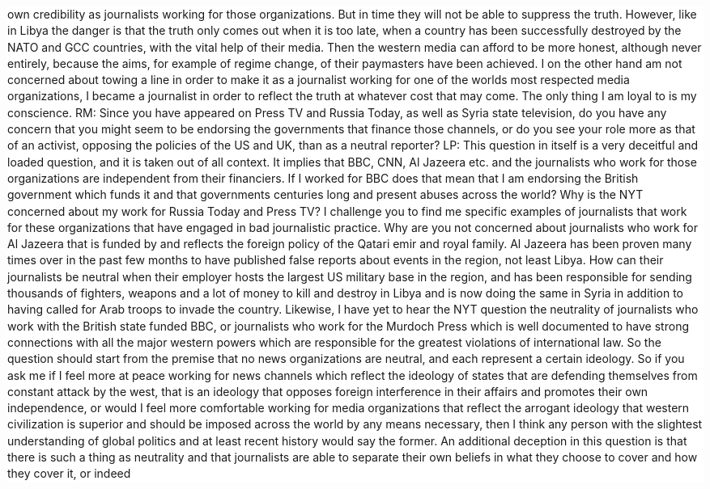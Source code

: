 own credibility as journalists working for those organizations.
But in time they will not be able to suppress the truth.
However,
like in
Libya the danger is that the truth only comes out when it is too late,
when a country has been successfully destroyed by the NATO and GCC
countries, with the vital help of their media. Then the western media
can afford to be more honest, although never entirely, because the aims,
for example of regime change, of their paymasters have been achieved.
I on the other hand am not concerned about towing a line in order to
make it as a journalist working for one of the worlds most respected
media organizations, I became a journalist in order to reflect the truth
at whatever cost that may come.
The only thing I am loyal to is my
conscience.
RM: Since you have appeared on Press TV and Russia Today, as well as
Syria state television, do you have any concern that you might seem to
be endorsing the governments that finance those channels, or do you see
your role more as that of an activist, opposing the policies of the US
and UK, than as a neutral reporter?
LP: This question in itself is a very deceitful and loaded question,
and it is taken out of all context.
It implies that BBC, CNN, Al Jazeera
etc. and the journalists who work for those organizations are independent
from their financiers.
If I worked for BBC does that mean that I am
endorsing the British government which funds it and that governments
centuries long and present abuses across the world?
Why is the NYT concerned about my work for Russia Today and Press TV?
I
challenge you to find me specific examples of journalists that work for
these organizations that have engaged in bad journalistic practice.
Why
are you not concerned about journalists who work for Al Jazeera that is
funded by and reflects the foreign policy of the Qatari emir and royal
family. Al Jazeera has been proven many times over in the past few
months to have published false reports about events in the region, not
least Libya.
How can their journalists be neutral when their employer hosts the
largest US military base in the region, and has been responsible for
sending thousands of fighters, weapons and a lot of money to kill and
destroy in Libya and is now doing the same in Syria in addition to
having called for Arab troops to invade the country.
Likewise, I have
yet to hear the NYT question the neutrality of journalists who work
with the British state funded BBC, or journalists who work for the
Murdoch Press which is well documented to have strong connections with
all the major western powers which are responsible for the greatest
violations of international law.
So the question should start from the premise that no news organizations
are neutral, and each represent a certain ideology.
So if you ask me if
I feel more at peace working for news channels which reflect the
ideology of states that are defending themselves from constant attack by
the west, that is an ideology that opposes foreign interference in their
affairs and promotes their own independence, or would I feel more
comfortable working for media organizations that reflect the arrogant
ideology that western civilization is superior and should be imposed
across the world by any means necessary, then I think any person with
the slightest understanding of global politics and at least recent
history would say the former.
An additional deception in this question is that there is such a thing
as neutrality and that journalists are able to separate their own
beliefs in what they choose to cover and how they cover it, or indeed